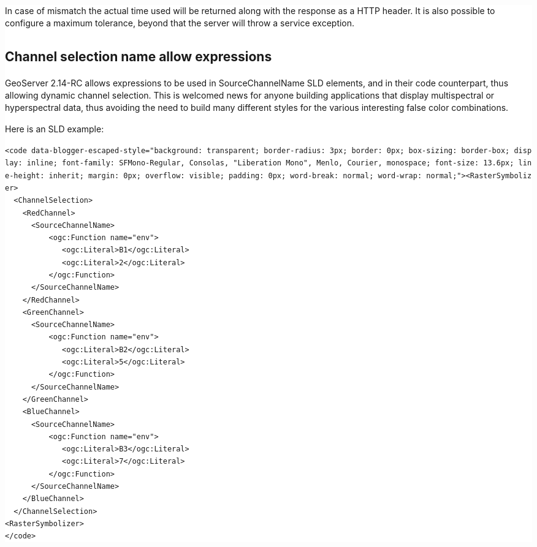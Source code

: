 
In case of mismatch the actual time used will be returned along with the response as a HTTP header. It is also possible to configure a maximum tolerance, beyond that the server will throw a service exception.


## Channel selection name allow expressions






GeoServer 2.14-RC allows expressions to be used in SourceChannelName SLD elements, and in their code counterpart, thus allowing dynamic channel selection. This is welcomed news for anyone building applications that display multispectral or hyperspectral data, thus avoiding the need to build many different styles for the various interesting false color combinations.











Here is an SLD example:








    
    <code data-blogger-escaped-style="background: transparent; border-radius: 3px; border: 0px; box-sizing: border-box; display: inline; font-family: SFMono-Regular, Consolas, "Liberation Mono", Menlo, Courier, monospace; font-size: 13.6px; line-height: inherit; margin: 0px; overflow: visible; padding: 0px; word-break: normal; word-wrap: normal;"><RasterSymbolizer>
      <ChannelSelection>
        <RedChannel>
          <SourceChannelName>
              <ogc:Function name="env">
                 <ogc:Literal>B1</ogc:Literal>
                 <ogc:Literal>2</ogc:Literal>
              </ogc:Function>
          </SourceChannelName>
        </RedChannel>
        <GreenChannel>
          <SourceChannelName>
              <ogc:Function name="env">
                 <ogc:Literal>B2</ogc:Literal>
                 <ogc:Literal>5</ogc:Literal>
              </ogc:Function>
          </SourceChannelName>
        </GreenChannel>
        <BlueChannel>
          <SourceChannelName>
              <ogc:Function name="env">
                 <ogc:Literal>B3</ogc:Literal>
                 <ogc:Literal>7</ogc:Literal>
              </ogc:Function>
          </SourceChannelName>
        </BlueChannel>
      </ChannelSelection>
    <RasterSymbolizer>
    </code>
